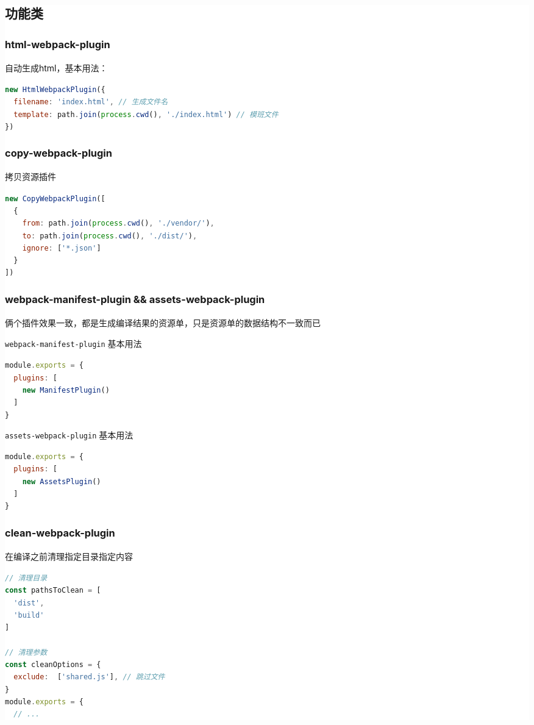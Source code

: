 ## 功能类

### html-webpack-plugin

自动生成html，基本用法：

```js
new HtmlWebpackPlugin({
  filename: 'index.html', // 生成文件名
  template: path.join(process.cwd(), './index.html') // 模班文件
})
```

### copy-webpack-plugin

拷贝资源插件

```js
new CopyWebpackPlugin([
  {
    from: path.join(process.cwd(), './vendor/'),
    to: path.join(process.cwd(), './dist/'),
    ignore: ['*.json']
  }
])
```

### webpack-manifest-plugin && assets-webpack-plugin

俩个插件效果一致，都是生成编译结果的资源单，只是资源单的数据结构不一致而已

`webpack-manifest-plugin` 基本用法

```js
module.exports = {
  plugins: [
    new ManifestPlugin()
  ]
}
```

`assets-webpack-plugin` 基本用法

```js
module.exports = {
  plugins: [
    new AssetsPlugin()
  ]
}
```

### clean-webpack-plugin

在编译之前清理指定目录指定内容

```js
// 清理目录
const pathsToClean = [
  'dist',
  'build'
]
 
// 清理参数
const cleanOptions = {
  exclude:  ['shared.js'], // 跳过文件
}
module.exports = {
  // ...
```